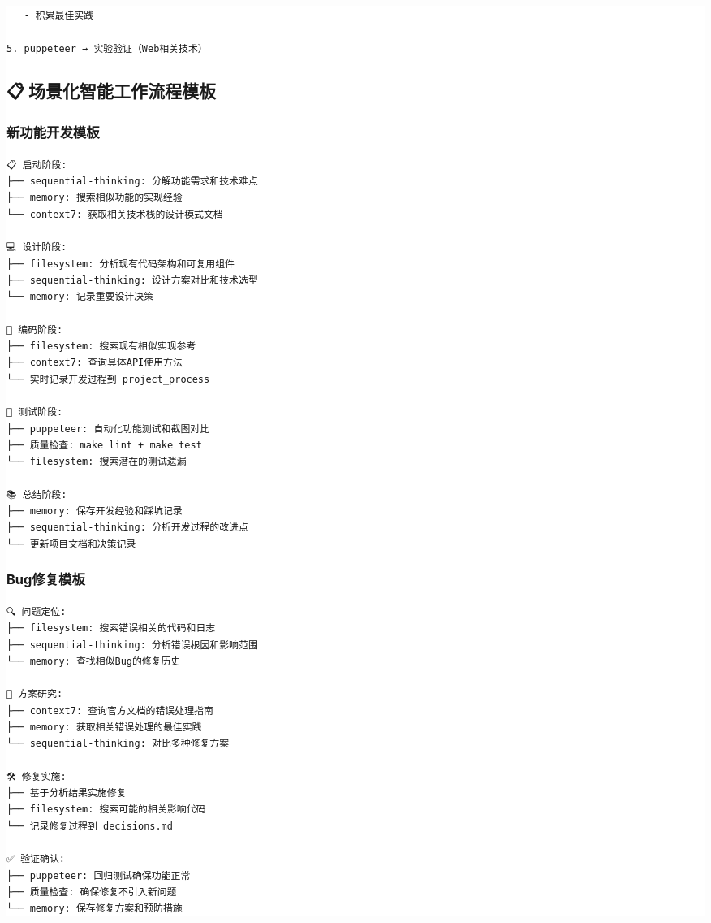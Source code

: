 ```
   - 积累最佳实践

5. puppeteer → 实验验证（Web相关技术）
```

## 📋 **场景化智能工作流程模板**

### **新功能开发模板**
```
📋 启动阶段:
├── sequential-thinking: 分解功能需求和技术难点
├── memory: 搜索相似功能的实现经验
└── context7: 获取相关技术栈的设计模式文档

💻 设计阶段:
├── filesystem: 分析现有代码架构和可复用组件
├── sequential-thinking: 设计方案对比和技术选型
└── memory: 记录重要设计决策

🔨 编码阶段:
├── filesystem: 搜索现有相似实现参考
├── context7: 查询具体API使用方法
└── 实时记录开发过程到 project_process

🧪 测试阶段:
├── puppeteer: 自动化功能测试和截图对比
├── 质量检查: make lint + make test
└── filesystem: 搜索潜在的测试遗漏

📚 总结阶段:
├── memory: 保存开发经验和踩坑记录
├── sequential-thinking: 分析开发过程的改进点
└── 更新项目文档和决策记录
```

### **Bug修复模板**
```
🔍 问题定位:
├── filesystem: 搜索错误相关的代码和日志
├── sequential-thinking: 分析错误根因和影响范围
└── memory: 查找相似Bug的修复历史

📖 方案研究:
├── context7: 查询官方文档的错误处理指南
├── memory: 获取相关错误处理的最佳实践
└── sequential-thinking: 对比多种修复方案

🛠️ 修复实施:
├── 基于分析结果实施修复
├── filesystem: 搜索可能的相关影响代码
└── 记录修复过程到 decisions.md

✅ 验证确认:
├── puppeteer: 回归测试确保功能正常
├── 质量检查: 确保修复不引入新问题
└── memory: 保存修复方案和预防措施
```
